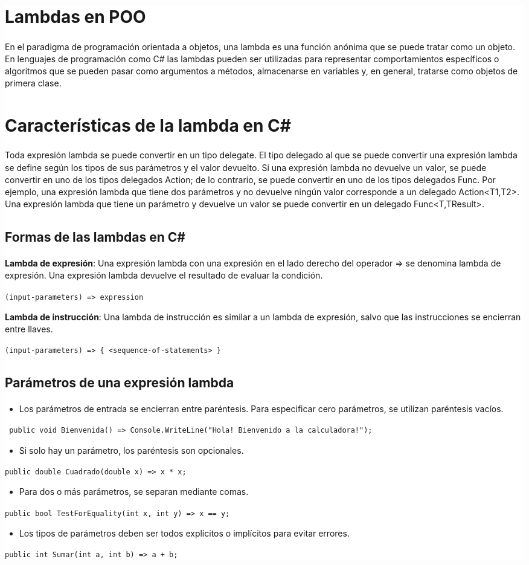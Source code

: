 # Lambdas en POO

En el paradigma de programación orientada a objetos, una lambda es una función anónima que se puede tratar como un objeto. En lenguajes de programación como C# las lambdas pueden ser utilizadas para representar comportamientos específicos o algoritmos que se pueden pasar como argumentos a métodos, almacenarse en variables y, en general, tratarse como objetos de primera clase.

# Características de la lambda en C#

Toda expresión lambda se puede convertir en un tipo delegate. 
El tipo delegado al que se puede convertir una expresión lambda se define según los tipos de sus parámetros y el valor devuelto. Si una expresión lambda no devuelve un valor, se puede convertir en uno de los tipos delegados Action; de lo contrario, se puede convertir en uno de los tipos delegados Func. Por ejemplo, una expresión lambda que tiene dos parámetros y no devuelve ningún valor corresponde a un delegado Action<T1,T2>. Una expresión lambda que tiene un parámetro y devuelve un valor se puede convertir en un delegado Func<T,TResult>.

## Formas de las lambdas en C#

**Lambda de expresión**:
Una expresión lambda con una expresión en el lado derecho del operador => se denomina lambda de expresión. Una expresión lambda devuelve el resultado de evaluar la condición.
```
(input-parameters) => expression
```
**Lambda de instrucción**:
Una lambda de instrucción es similar a un lambda de expresión, salvo que las instrucciones se encierran entre llaves.
```
(input-parameters) => { <sequence-of-statements> }
```

## Parámetros de una expresión lambda

-   Los parámetros de entrada se encierran entre paréntesis. Para especificar cero parámetros, se utilizan paréntesis vacíos.

```
 public void Bienvenida() => Console.WriteLine("Hola! Bienvenido a la calculadora!");
```

-   Si solo hay un parámetro, los paréntesis son opcionales.

```
public double Cuadrado(double x) => x * x;
```

-   Para dos o más parámetros, se separan mediante comas.
```
public bool TestForEquality(int x, int y) => x == y;
```

-   Los tipos de parámetros deben ser todos explícitos o implícitos para evitar errores.
```
public int Sumar(int a, int b) => a + b;
```

